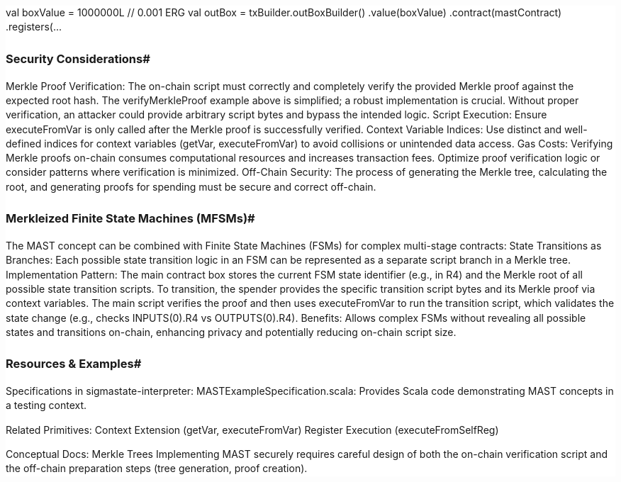 val boxValue = 1000000L // 0.001 ERG
val outBox = txBuilder.outBoxBuilder()
  .value(boxValue)
  .contract(mastContract)
  .registers(...

### Security Considerations#
Merkle Proof Verification: The on-chain script must correctly and completely verify the provided Merkle proof against the expected root hash. The verifyMerkleProof example above is simplified; a robust implementation is crucial. Without proper verification, an attacker could provide arbitrary script bytes and bypass the intended logic.
Script Execution: Ensure executeFromVar is only called after the Merkle proof is successfully verified.
Context Variable Indices: Use distinct and well-defined indices for context variables (getVar, executeFromVar) to avoid collisions or unintended data access.
Gas Costs: Verifying Merkle proofs on-chain consumes computational resources and increases transaction fees. Optimize proof verification logic or consider patterns where verification is minimized.
Off-Chain Security: The process of generating the Merkle tree, calculating the root, and generating proofs for spending must be secure and correct off-chain.

### Merkleized Finite State Machines (MFSMs)#
The MAST concept can be combined with Finite State Machines (FSMs) for complex multi-stage contracts:
State Transitions as Branches: Each possible state transition logic in an FSM can be represented as a separate script branch in a Merkle tree.
Implementation Pattern: The main contract box stores the current FSM state identifier (e.g., in R4) and the Merkle root of all possible state transition scripts. To transition, the spender provides the specific transition script bytes and its Merkle proof via context variables. The main script verifies the proof and then uses executeFromVar to run the transition script, which validates the state change (e.g., checks INPUTS(0).R4 vs OUTPUTS(0).R4).
Benefits: Allows complex FSMs without revealing all possible states and transitions on-chain, enhancing privacy and potentially reducing on-chain script size.

### Resources & Examples#
Specifications in sigmastate-interpreter:
MASTExampleSpecification.scala: Provides Scala code demonstrating MAST concepts in a testing context.


Related Primitives:
Context Extension (getVar, executeFromVar)
Register Execution (executeFromSelfReg)


Conceptual Docs:
Merkle Trees
Implementing MAST securely requires careful design of both the on-chain verification script and the off-chain preparation steps (tree generation, proof creation).
